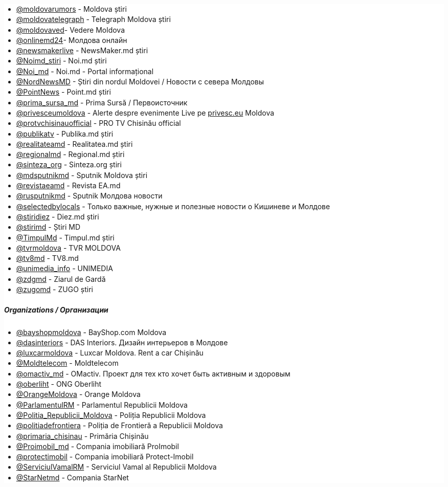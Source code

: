 * [@moldovarumors](https://t.me/moldovarumors) - Moldova știri
* [@moldovatelegraph](https://t.me/moldovatelegraph) - Telegraph Moldova știri
* [@moldovaved](https://t.me/moldovaved)- Vedere Moldova
* [@onlinemd24](https://t.me/onlinemd24)- Молдова онлайн
* [@newsmakerlive](https://t.me/newsmakerlive) - NewsMaker.md știri
* [@Noimd_stiri](https://t.me/Noimd_stiri) - Noi.md știri
* [@Noi_md](https://t.me/Noi_md) - Noi.md - Portal informațional
* [@NordNewsMD](https://t.me/nordnewsmd) - Știri din nordul Moldovei / Новости с севера Молдовы
* [@PointNews](https://t.me/PointNews) - Point.md știri
* [@prima_sursa_md](https://t.me/prima_sursa_md) - Prima Sursă / Первоисточник
* [@privesceumoldova](https://t.me/privesceumoldova) - Alerte despre evenimente Live pe [privesc.eu](https://www.privesc.eu) Moldova
* [@protvchisinauofficial](https://t.me/protvchisinauofficial) - PRO TV Chisinău official
* [@publikatv](https://t.me/publikatv) - Publika.md știri
* [@realitateamd](https://t.me/realitateamd) - Realitatea.md știri
* [@regionalmd](https://t.me/regionalmd) - Regional.md știri
* [@sinteza_org](https://t.me/sinteza_org) - Sinteza.org știri
* [@mdsputnikmd](https://t.me/mdsputnikmd) - Sputnik Moldova știri
* [@revistaeamd](https://t.me/revistaeamd) - Revista EA.md
* [@rusputnikmd](https://t.me/rusputnikmd) - Sputnik Молдова новости
* [@selectedbylocals](https://t.me/selectedbylocals) - Только важные, нужные и полезные новости о Кишиневе и Молдове
* [@stiridiez](https://t.me/stiridiez) - Diez.md știri
* [@stirimd](https://t.me/stirimd) - Știri MD
* [@TimpulMd](https://t.me/TimpulMd) - Timpul.md știri
* [@tvrmoldova](https://t.me/tvrmoldova) - TVR MOLDOVA
* [@tv8md](https://t.me/tv8md) - TV8.md
* [@unimedia_info](https://t.me/unimedia_info) - UNIMEDIA
* [@zdgmd](https://t.me/zdgmd) - Ziarul de Gardă
* [@zugomd](https://t.me/zugomd) - ZUGO știri

##### Organizations / Организации

* [@bayshopmoldova](https://t.me/bayshopmoldova) - BayShop.com Moldova
* [@dasinteriors](https://t.me/dasinteriors) - DAS Interiors. Дизайн интерьеров в Молдове
* [@luxcarmoldova](https://t.me/luxcarmoldova) - Luxcar Moldova. Rent a car Chișinău
* [@Moldtelecom](https://t.me/MoldtelecomMd) - Moldtelecom
* [@omactiv_md](https://t.me/omactiv_md) - OMactiv. Проект для тех кто хочет быть активным и здоровым
* [@oberliht](https://t.me/oberliht) - ONG Oberliht
* [@OrangeMoldova](https://t.me/OrangeMoldova) - Orange Moldova
* [@ParlamentulRM](https://t.me/ParlamentulRM) - Parlamentul Republicii Moldova
* [@Politia_Republicii_Moldova](https://t.me/Politia_Republicii_Moldova) - Poliția Republicii Moldova
* [@politiadefrontiera](https://t.me/politiadefrontiera) - Poliția de Frontieră a Republicii Moldova
* [@primaria_chisinau](https://t.me/primaria_chisinau) - Primăria Chișinău
* [@Proimobil_md](https://t.me/Proimobil_md) - Compania imobiliară ProImobil
* [@protectimobil](https://t.me/protectimobil) - Compania imobiliară Protect-Imobil
* [@ServiciulVamalRM](https://t.me/serviciulvamalrm) - Serviciul Vamal al Republicii Moldova
* [@StarNetmd](https://t.me/StarNetmd) - Compania StarNet
